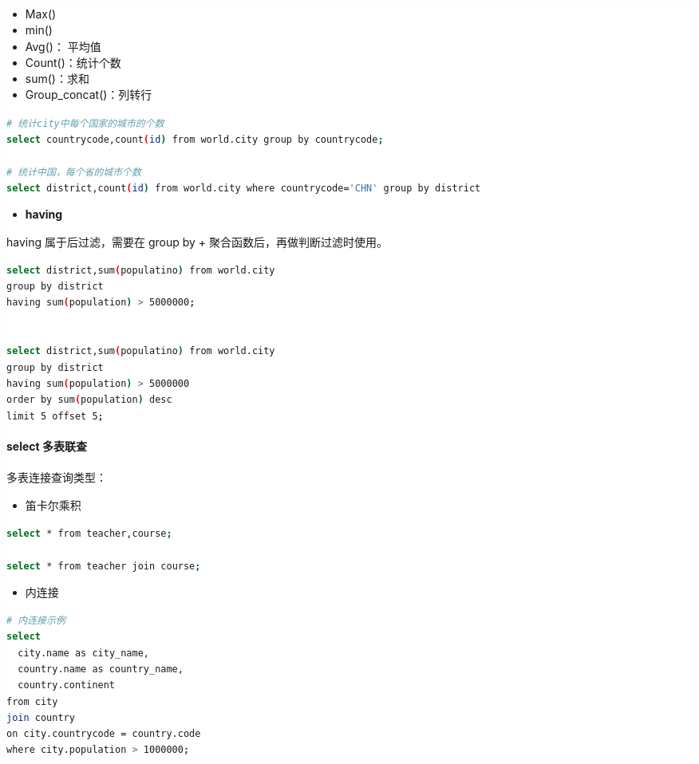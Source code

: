 - Max()
- min()
- Avg()： 平均值
- Count()：统计个数
- sum()：求和
- Group_concat()：列转行

```sh
# 统计city中每个国家的城市的个数
select countrycode,count(id) from world.city group by countrycode;

# 统计中国，每个省的城市个数
select district,count(id) from world.city where countrycode='CHN' group by district
```

- **having**

having 属于后过滤，需要在 group by + 聚合函数后，再做判断过滤时使用。

```sh
select district,sum(populatino) from world.city
group by district
having sum(population) > 5000000;


select district,sum(populatino) from world.city
group by district
having sum(population) > 5000000
order by sum(population) desc
limit 5 offset 5;
```

#### select 多表联查

多表连接查询类型：

- 笛卡尔乘积

```sh
select * from teacher,course;

select * from teacher join course;
```

- 内连接

```sh
# 内连接示例
select
  city.name as city_name,
  country.name as country_name,
  country.continent
from city
join country
on city.countrycode = country.code
where city.population > 1000000;
```
